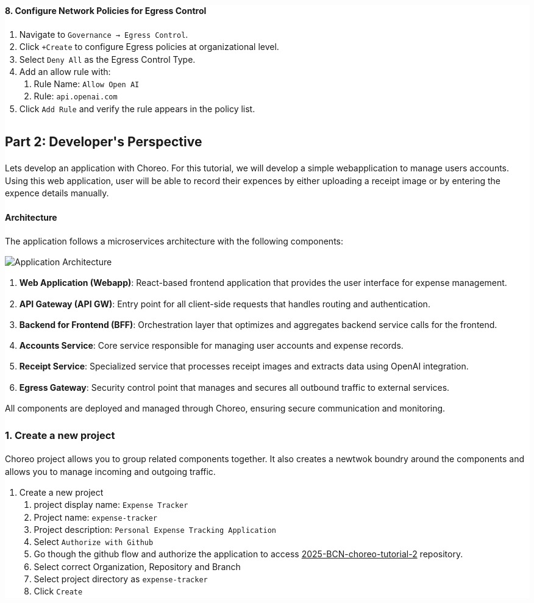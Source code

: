 #### 8. Configure Network Policies for Egress Control
1. Navigate to `Governance → Egress Control`.
1. Click `+Create` to configure Egress policies at organizational level.
1. Select `Deny All` as the Egress Control Type.
1. Add an allow rule with:
    1. Rule Name: `Allow Open AI`
    1. Rule: `api.openai.com`
1. Click `Add Rule` and verify the rule appears in the policy list.

## Part 2: Developer's Perspective

Lets develop an application with Choreo. For this tutorial, we will develop a simple webapplication to manage users accounts. Using this web application, user will be able to record their expences by either uploading a receipt image or by entering the expence details manually.

#### Architecture

The application follows a microservices architecture with the following components:

![Application Architecture](./docs/images/architecture.png)

1. **Web Application (Webapp)**: React-based frontend application that provides the user interface for expense management.

2. **API Gateway (API GW)**: Entry point for all client-side requests that handles routing and authentication.

3. **Backend for Frontend (BFF)**: Orchestration layer that optimizes and aggregates backend service calls for the frontend.

4. **Accounts Service**: Core service responsible for managing user accounts and expense records.

5. **Receipt Service**: Specialized service that processes receipt images and extracts data using OpenAI integration.

6. **Egress Gateway**: Security control point that manages and secures all outbound traffic to external services.

All components are deployed and managed through Choreo, ensuring secure communication and monitoring.


### 1. Create a new project

Choreo project allows you to group related components together. It also creates a newtwok boundry around the components and allows you to manage incoming and outgoing traffic.

1. Create a new project
    1. project display name: `Expense Tracker`
    1. Project name: `expense-tracker`
    1. Project description: `Personal Expense Tracking Application`
    1. Select `Authorize with Github`
    1. Go though the github flow and authorize the application to access [2025-BCN-choreo-tutorial-2](https://github.com/hevayo/2025-BCN-choreo-tutorial-2) repository.
    1. Select correct Organization, Repository and Branch
    1. Select project directory as `expense-tracker`
    1. Click `Create`
